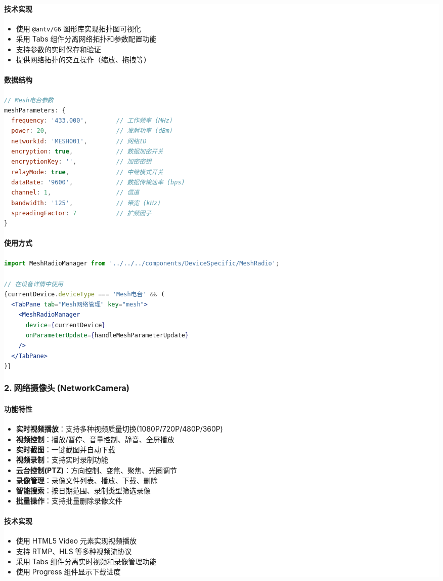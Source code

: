 #### 技术实现
- 使用 `@antv/G6` 图形库实现拓扑图可视化
- 采用 Tabs 组件分离网络拓扑和参数配置功能
- 支持参数的实时保存和验证
- 提供网络拓扑的交互操作（缩放、拖拽等）

#### 数据结构
```javascript
// Mesh电台参数
meshParameters: {
  frequency: '433.000',        // 工作频率 (MHz)
  power: 20,                   // 发射功率 (dBm)
  networkId: 'MESH001',        // 网络ID
  encryption: true,            // 数据加密开关
  encryptionKey: '',           // 加密密钥
  relayMode: true,             // 中继模式开关
  dataRate: '9600',            // 数据传输速率 (bps)
  channel: 1,                  // 信道
  bandwidth: '125',            // 带宽 (kHz)
  spreadingFactor: 7           // 扩频因子
}
```

#### 使用方式
```jsx
import MeshRadioManager from '../../../components/DeviceSpecific/MeshRadio';

// 在设备详情中使用
{currentDevice.deviceType === 'Mesh电台' && (
  <TabPane tab="Mesh网络管理" key="mesh">
    <MeshRadioManager 
      device={currentDevice}
      onParameterUpdate={handleMeshParameterUpdate}
    />
  </TabPane>
)}
```

### 2. 网络摄像头 (NetworkCamera)

#### 功能特性
- **实时视频播放**：支持多种视频质量切换(1080P/720P/480P/360P)
- **视频控制**：播放/暂停、音量控制、静音、全屏播放
- **实时截图**：一键截图并自动下载
- **视频录制**：支持实时录制功能
- **云台控制(PTZ)**：方向控制、变焦、聚焦、光圈调节
- **录像管理**：录像文件列表、播放、下载、删除
- **智能搜索**：按日期范围、录制类型筛选录像
- **批量操作**：支持批量删除录像文件

#### 技术实现
- 使用 HTML5 Video 元素实现视频播放
- 支持 RTMP、HLS 等多种视频流协议
- 采用 Tabs 组件分离实时视频和录像管理功能
- 使用 Progress 组件显示下载进度
